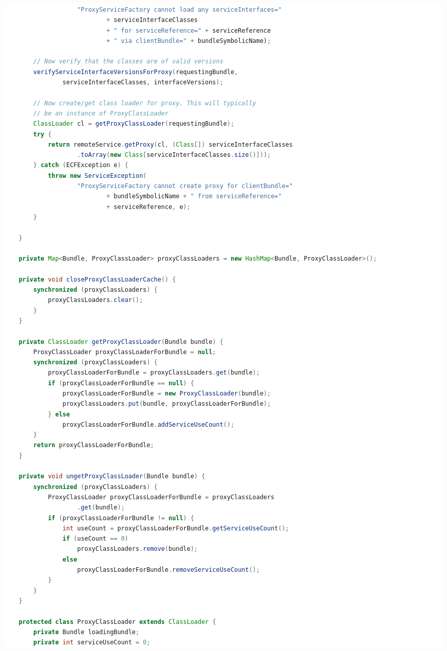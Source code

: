 ```java
					"ProxyServiceFactory cannot load any serviceInterfaces="
							+ serviceInterfaceClasses
							+ " for serviceReference=" + serviceReference
							+ " via clientBundle=" + bundleSymbolicName);

		// Now verify that the classes are of valid versions
		verifyServiceInterfaceVersionsForProxy(requestingBundle,
				serviceInterfaceClasses, interfaceVersions);

		// Now create/get class loader for proxy. This will typically
		// be an instance of ProxyClassLoader
		ClassLoader cl = getProxyClassLoader(requestingBundle);
		try {
			return remoteService.getProxy(cl, (Class[]) serviceInterfaceClasses
					.toArray(new Class[serviceInterfaceClasses.size()]));
		} catch (ECFException e) {
			throw new ServiceException(
					"ProxyServiceFactory cannot create proxy for clientBundle="
							+ bundleSymbolicName + " from serviceReference="
							+ serviceReference, e);
		}

	}

	private Map<Bundle, ProxyClassLoader> proxyClassLoaders = new HashMap<Bundle, ProxyClassLoader>();

	private void closeProxyClassLoaderCache() {
		synchronized (proxyClassLoaders) {
			proxyClassLoaders.clear();
		}
	}

	private ClassLoader getProxyClassLoader(Bundle bundle) {
		ProxyClassLoader proxyClassLoaderForBundle = null;
		synchronized (proxyClassLoaders) {
			proxyClassLoaderForBundle = proxyClassLoaders.get(bundle);
			if (proxyClassLoaderForBundle == null) {
				proxyClassLoaderForBundle = new ProxyClassLoader(bundle);
				proxyClassLoaders.put(bundle, proxyClassLoaderForBundle);
			} else
				proxyClassLoaderForBundle.addServiceUseCount();
		}
		return proxyClassLoaderForBundle;
	}

	private void ungetProxyClassLoader(Bundle bundle) {
		synchronized (proxyClassLoaders) {
			ProxyClassLoader proxyClassLoaderForBundle = proxyClassLoaders
					.get(bundle);
			if (proxyClassLoaderForBundle != null) {
				int useCount = proxyClassLoaderForBundle.getServiceUseCount();
				if (useCount == 0)
					proxyClassLoaders.remove(bundle);
				else
					proxyClassLoaderForBundle.removeServiceUseCount();
			}
		}
	}

	protected class ProxyClassLoader extends ClassLoader {
		private Bundle loadingBundle;
		private int serviceUseCount = 0;
```